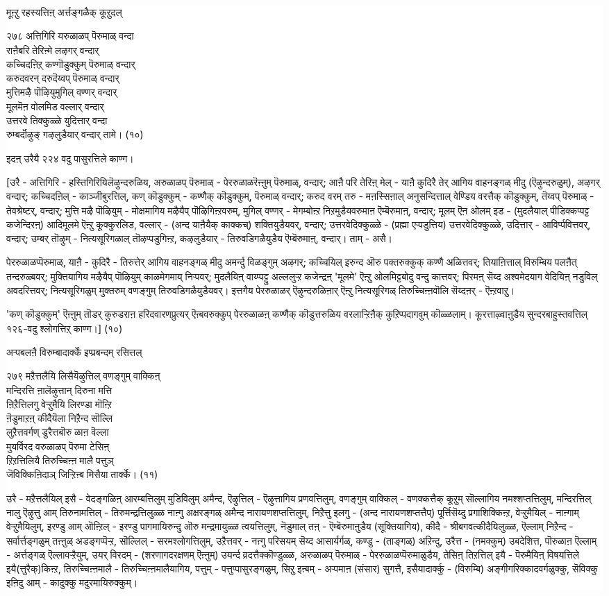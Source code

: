 मूऩ्ऱु रहस्यत्तिऩ् अर्त्तङ्गळैक् कूऱुदल्  
  
२७८ अत्तिगिरि यरुळाळप् पॆरुमाळ् वन्दा  
राऩैबरि तेरिऩ्मे लऴगर् वन्दार्  
कच्चिदऩिऱ् कण्गॊडुक्कुम् पॆरुमाळ् वन्दार्  
करुदवरन् दरुदॆय्वप् पॆरुमाळ् वन्दार्  
मुत्तिमऴै पॊऴियुमुगिल् वण्णर् वन्दार्  
मूलमॆऩ वोलमिड वल्लार् वन्दार्  
उत्तरवे तिक्कुळ्ळे युदित्तार् वन्दा  
रुम्बर्दॊऴुङ् गऴलुडैयार् वन्दार् तामे। (१०)  
  
इदऩ् उरैयै २२४ वदु पासुरत्तिले काण्ग।  
  
[उरै - अत्तिगिरि - हस्तिगिरियिलॆऴुन्दरुळिय, अरुळाळप् पॆरुमाळ् - पेररुळाळरॆऩ्ऩुम् पॆरुमाळ्, वन्दार्; आऩै परि तेरिऩ् मेल् - याऩै कुदिरै तेर् आगिय वाहनङ्गळ् मीदु (ऎऴुन्दरुळुम्), अऴगर् वन्दार्; कच्चिदऩिल् - काञ्जीबुरत्तिल्, कण् कॊडुक्कुम् - कण्णैक् कॊडुक्कुम्, पॆरुमाळ् वन्दार्; करुद वरम् तरु - मऩस्सिऩाल् अनुसन्दित्ताल् वेण्डिय वरत्तैक् कॊडुक्कुम्, तॆय्वप् पॆरुमाळ् - तेवश्रेष्टर्, वन्दार्; मुत्ति मऴै पॊऴियुम् - मोक्षमागिय मऴैयैप् पॊऴिगिऩ्ऱवरुम्, मुगिल् वण्णर् - मेगम्बोऩ्ऱ निऱमुडैयवरुमाऩ ऎम्बॆरुमाऩ्, वन्दार्; मूलम् ऎऩ ओलम् इड - (मुदलैयाल् पीडिक्कप्पट्ट कजेन्दिरऩ्) आदिमूलमे ऎऩ्ऱु कूक्कुरलिड, वल्लार् - (अन्द याऩैयैक् काक्कच्) शक्तियुडैयवर्, वन्दार्; उत्तरवेदिक्कुळ्ळे - (प्रह्मा एऱ्पडुत्तिय) उत्तरवेदिक्कुळ्ळे, उदित्तार् - आविर्प्पवित्तवर्, वन्दार्; उम्बर् तॊऴुम् - नित्यसूरिगळाल् तॊऴप्पडुगिऩ्ऱ, कऴलुडैयार् - तिरुवडिगळैयुडैय ऎम्बॆरुमाऩ्, वन्दार्। ताम् - असै।  
  
पेररुळाळप्पॆरुमाळ्, याऩै - कुदिरै - तिरुत्तेर् आगिय वाहनङ्गळ् मीदु अमर्न्दु विळङ्गुम् अऴगर्; कच्चियिल् इरुन्द ऒरु पक्तरुक्कुक् कण्णै अळित्तवर्; तियाऩित्ताल् विरुम्बिय पलऩैत् तन्दरुळ्बवर्; मुक्तियागिय मऴैयैप् पॊऴियुम् काळमेगमाय् निऱ्पवर्; मुदलैयिऩ् वाय्प्पट्टु अल्ललुऱ्ऱ कजेन्द्रऩ् 'मूलमे' ऎऩ्ऱु ओलमिट्टबोदु वन्दु कात्तवर्; पिरमऩ् सॆय्द अश्वमेदयाग वेदियिऩ् नडुविल् अवदरित्तवर्; नित्यसूरिगळुम् मुक्तरुम् वणङ्गुम् तिरुवडिगळैयुडैयवर्। इत्तगैय पेररुळाळर् ऎऴुन्दरुळिऩार् ऎऩ्ऱु नित्यसूरिगळ् तिरुच्चिऩ्ऩवॊलि सॆय्दऩर् - ऎऩ्ऱवाऱु।  
  
'कण् कॊडुक्कुम्' ऎऩ्ऩुम् तॊडर् कुरुडराऩ हरिदवारणप्रुत्यर् ऎऩ्बवरुक्कुप् पेररुळाळऩ् कण्णैक् कॊडुत्तरुळिय वरलाऱ्ऱिऩैक् कुऱिप्पदागवुम् कॊळ्ळलाम्। कूरत्ताऴ्वाऩुडैय सुन्दरबाहुस्तवत्तिल् १२६-वदु श्लोगत्तिऱ् काण्ग।] (१०)

अऱ्पबलऩै विरुम्बादार्क्के इप्प्रबन्दम् रसित्तल्  
   
२७९ मऱैत्तलैयि लिसैयॆऴुत्तिल् वणङ्गुम् वाक्किऩ्   
मन्दिरत्ति ऩालॆऴुत्तान् दिरुना मत्ति   
ऩिऱैत्तिलगु वेऱ्ऱुमैयि लिरण्डा मॊऩ्ऱि   
ऩॆडुमाऱऩ् कीदैयॆला निऱैन्द सॊल्लि   
लुऱैत्तवर्गण् डुरैत्तबॊरु ळाऩ वॆल्ला   
मुयर्विरद वरुळाळप् पॆरुमा टेसिऩ्   
ऱिऱत्तिलियै तिरुच्चिऩ्ऩ मालै पत्तुञ्  
जॆविक्किऩिदाञ् जिऱ्ऱिऩ्ब मिसैया तार्क्के। (११)  
  
उरै - मऱैत्तलैयिल् इसै - वेदङ्गळिऩ् आरम्बत्तिलुम् मुडिविलुम् अमैन्द, ऎऴुत्तिल् - ऎऴुत्तागिय प्रणवत्तिलुम्, वणङ्गुम् वाक्किल् - वणक्कत्तैक् कूऱुम् सॊल्लागिय नमश्शप्तत्तिलुम्, मन्दिरत्तिल् नालु ऎऴुत्तु आम् तिरुनामत्तिल् - तिरुमन्द्रत्तिलुळ्ळ नाऩ्गु अक्षरङ्गळ् अमैन्द नारायणशप्तत्तिलुम्, निऱैत्तु इलगु - (अन्द नारायणशप्तत्तैप्) पूर्त्तिसॆय्दु प्रगाशिक्किऩ्ऱ, वेऱ्ऱुमैयिल् - नाऩ्गाम् वेऱ्ऱुमैयिलुम्, इरण्डु आम् ऒऩ्ऱिल् - इरण्डु पागमायिरुन्दु ऒरु मन्द्रमायुळ्ळ त्वयत्तिलुम्, नॆडुमाल् तऩ् - ऎम्बॆरुमाऩुडैय (सूक्तियागिय), कीदै - श्रीबगवत्कीदैयिलुळ्ळ, ऎल्लाम् निऱैन्द - सर्वार्त्तङ्गळुम् तऩ्ऩुळ् अडङ्गप्पॆऱ्ऱ, सॊल्लिल् - सरमश्लोगत्तिलुम्, उऱैत्तवर् - नऩ्गु परिसयम् सॆय्द आसार्यर्गळ्, कण्डु - (ताङ्गळ्) अऱिन्दु, उरैत्त - (नमक्कुम्) उबदेशित्त, पॊरुळाऩ ऎल्लाम् - अर्त्तङ्गळ् ऎल्लावऱ्ऱैयुम्, उयर् विरदम् - (शरणागदरक्षणम् ऎऩ्ऩुम्) उयर्न्द व्रदत्तैक्कॊण्डुळ्ळ, अरुळाळप् पॆरुमाळ् - पेररुळाळप्पॆरुमाळुडैय, तेसिऩ् तिऱत्तिल् इयै - पॆरुमैयिऩ् विषयत्तिले इयै(त्तुरैक्)किऩ्ऱ, तिरुच्चिऩ्ऩमालै - तिरुच्चिऩ्ऩमालैयागिय, पत्तुम् - पत्तुप्पासुरङ्गळुम्, सिऱु इऩ्बम् - अऱ्पमाऩ (संसार) सुगत्तै, इसैयादार्क्कु - (विरुम्बि) अङ्गीगरिक्कादवर्गळुक्कु, सॆविक्कु इऩिदु आम् - कादुक्कु मदुरमायिरुक्कुम्।  
  